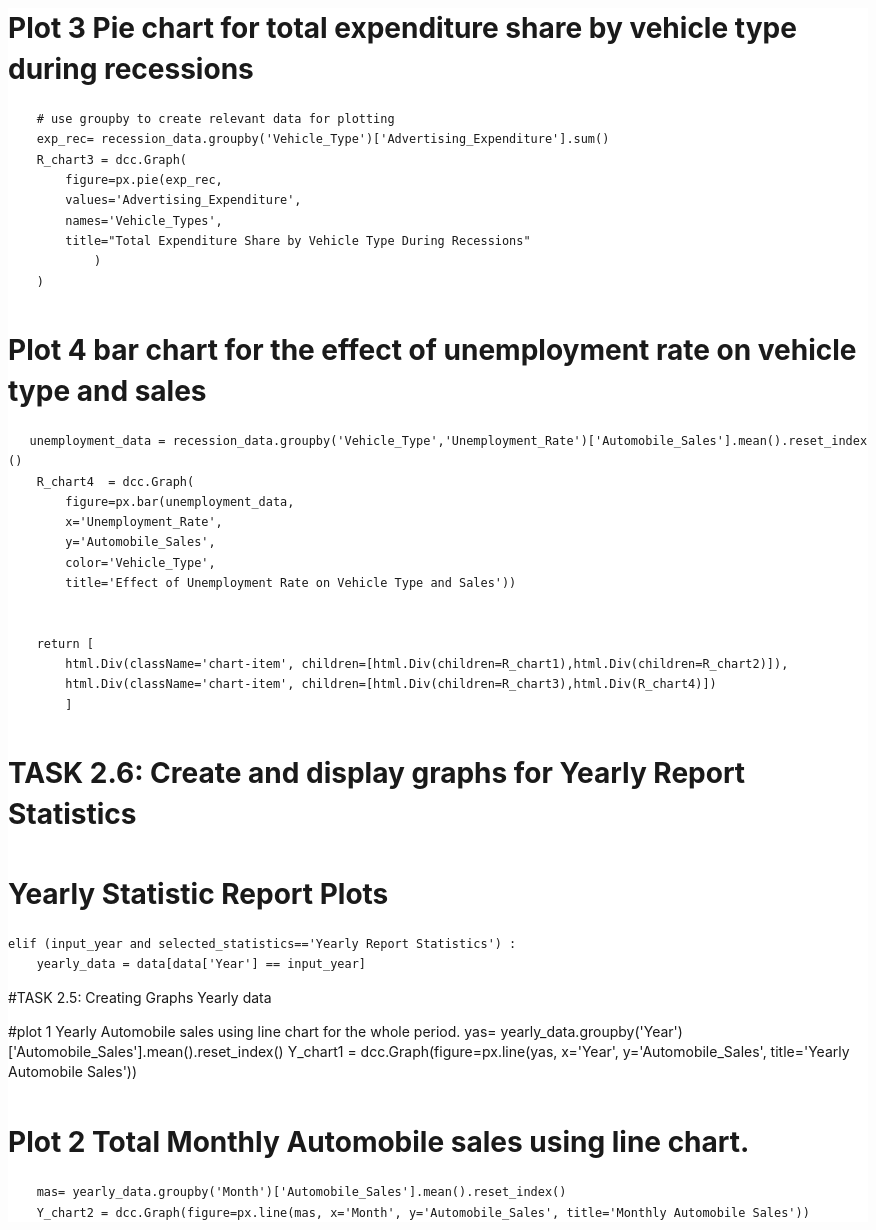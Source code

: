 # Plot 3 Pie chart for total expenditure share by vehicle type during recessions
        # use groupby to create relevant data for plotting
        exp_rec= recession_data.groupby('Vehicle_Type')['Advertising_Expenditure'].sum()
        R_chart3 = dcc.Graph(
            figure=px.pie(exp_rec,
            values='Advertising_Expenditure',
            names='Vehicle_Types',
            title="Total Expenditure Share by Vehicle Type During Recessions"
                )
        )

# Plot 4 bar chart for the effect of unemployment rate on vehicle type and sales
       unemployment_data = recession_data.groupby('Vehicle_Type','Unemployment_Rate')['Automobile_Sales'].mean().reset_index()                           
        R_chart4  = dcc.Graph(
            figure=px.bar(unemployment_data,
            x='Unemployment_Rate',
            y='Automobile_Sales',
            color='Vehicle_Type',
            title='Effect of Unemployment Rate on Vehicle Type and Sales'))


        return [
            html.Div(className='chart-item', children=[html.Div(children=R_chart1),html.Div(children=R_chart2)]),
            html.Div(className='chart-item', children=[html.Div(children=R_chart3),html.Div(R_chart4)])
            ]

# TASK 2.6: Create and display graphs for Yearly Report Statistics
 # Yearly Statistic Report Plots                             
    elif (input_year and selected_statistics=='Yearly Report Statistics') :
        yearly_data = data[data['Year'] == input_year]
                              
#TASK 2.5: Creating Graphs Yearly data
                              
#plot 1 Yearly Automobile sales using line chart for the whole period.
        yas= yearly_data.groupby('Year')['Automobile_Sales'].mean().reset_index()
        Y_chart1 = dcc.Graph(figure=px.line(yas, x='Year', y='Automobile_Sales', title='Yearly Automobile Sales'))
            
# Plot 2 Total Monthly Automobile sales using line chart.
        mas= yearly_data.groupby('Month')['Automobile_Sales'].mean().reset_index()
        Y_chart2 = dcc.Graph(figure=px.line(mas, x='Month', y='Automobile_Sales', title='Monthly Automobile Sales'))
